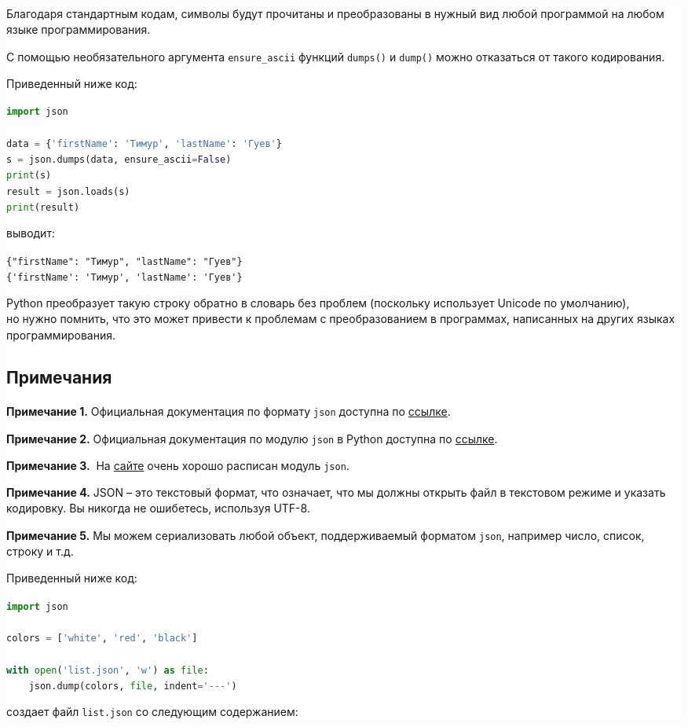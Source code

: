 Благодаря стандартным кодам, символы будут прочитаны и преобразованы в нужный вид любой программой на любом языке программирования.

С помощью необязательного аргумента `ensure_ascii` функций `dumps()` и `dump()` можно отказаться от такого кодирования.

Приведенный ниже код:

```python
import json

data = {'firstName': 'Тимур', 'lastName': 'Гуев'}
s = json.dumps(data, ensure_ascii=False)
print(s)
result = json.loads(s)
print(result)
```

выводит:

```no-highlight
{"firstName": "Тимур", "lastName": "Гуев"}
{'firstName': 'Тимур', 'lastName': 'Гуев'}
```

Python преобразует такую строку обратно в словарь без проблем (поскольку использует Unicode по умолчанию), но нужно помнить, что это может привести к проблемам с преобразованием в программах, написанных на других языках программирования.

## Примечания

**Примечание 1.** Официальная документация по формату `json` доступна по [ссылке](https://www.json.org/json-ru.html).

**Примечание 2.** Официальная документация по модулю `json` в Python доступна по [ссылке](https://docs.python.org/3.10/library/json.html).

**Примечание 3.**  На [сайте](https://pymotw.com/3/json/index.html) очень хорошо расписан модуль `json`.

**Примечание 4.** JSON – это текстовый формат, что означает, что мы должны открыть файл в текстовом режиме и указать кодировку. Вы никогда не ошибетесь, используя UTF-8.

**Примечание 5.** Мы можем сериализовать любой объект, поддерживаемый форматом `json`, например число, список, строку и т.д.

Приведенный ниже код:

```python
import json

colors = ['white', 'red', 'black']

with open('list.json', 'w') as file:
    json.dump(colors, file, indent='---')
```

создает файл `list.json` со следующим содержанием:
